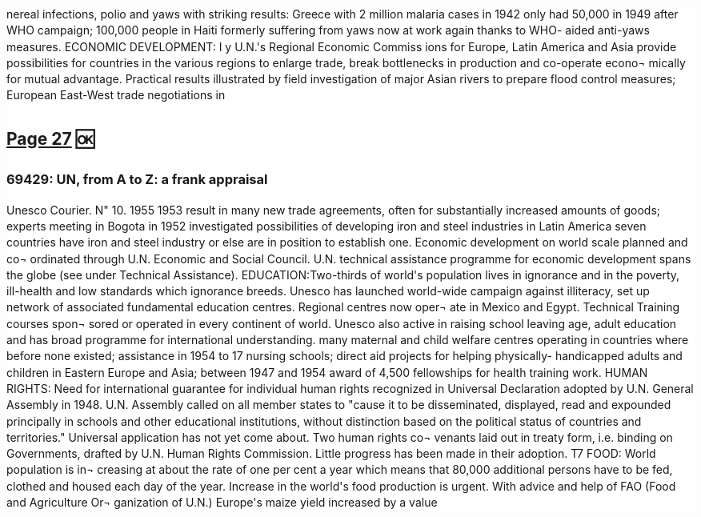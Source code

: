 nereal infections, polio and yaws with striking results:
Greece with 2 million malaria cases in 1942 only had 50,000
in 1949 after WHO campaign; 100,000 people in Haiti formerly
suffering from yaws now at work again thanks to WHO-
aided anti-yaws measures.
ECONOMIC DEVELOPMENT:
I y U.N.'s Regional Economic Commiss
ions for Europe, Latin America and
Asia provide possibilities for countries
in the various regions to enlarge
trade, break bottlenecks in production and co-operate econo¬
mically for mutual advantage. Practical results illustrated
by field investigation of major Asian rivers to prepare flood
control measures; European East-West trade negotiations in
## [Page 27](https://demo.humlab.umu.se/courier/078145engo.pdf#page=27) 🆗
### 69429: UN, from A to Z: a frank appraisal
Unesco Courier. N" 10. 1955
1953 result in many new trade agreements, often for
substantially increased amounts of goods; experts meeting
in Bogota in 1952 investigated possibilities of developing iron
and steel industries in Latin America seven countries have
iron and steel industry or else are in position to establish
one. Economic development on world scale planned and co¬
ordinated through U.N. Economic and Social Council. U.N.
technical assistance programme for economic development
spans the globe (see under Technical Assistance).
EDUCATION:Two-thirds of world's population lives in
ignorance and in the poverty, ill-health and low standards
which ignorance breeds. Unesco has launched world-wide
campaign against illiteracy, set up network of associated
fundamental education centres. Regional centres now oper¬
ate in Mexico and Egypt. Technical Training courses spon¬
sored or operated in every continent of world. Unesco also
active in raising school leaving age, adult education and
has broad programme for international understanding.
many maternal and child welfare centres operating in
countries where before none existed; assistance in 1954 to
17 nursing schools; direct aid projects for helping physically-
handicapped adults and children in Eastern Europe and
Asia; between 1947 and 1954 award of 4,500 fellowships for
health training work.
HUMAN RIGHTS: Need for international guarantee for
individual human rights recognized in Universal Declaration
adopted by U.N. General Assembly in 1948. U.N. Assembly
called on all member states to "cause it to be disseminated,
displayed, read and expounded principally in schools and
other educational institutions, without distinction based on
the political status of countries and territories." Universal
application has not yet come about. Two human rights co¬
venants laid out in treaty form, i.e. binding on Governments,
drafted by U.N. Human Rights Commission. Little progress
has been made in their adoption.
T7
FOOD: World population is in¬
creasing at about the rate of one per
cent a year which means that 80,000
additional persons have to be fed,
clothed and housed each day of the
year. Increase in the world's food production is urgent.
With advice and help of FAO (Food and Agriculture Or¬
ganization of U.N.) Europe's maize yield increased by a value